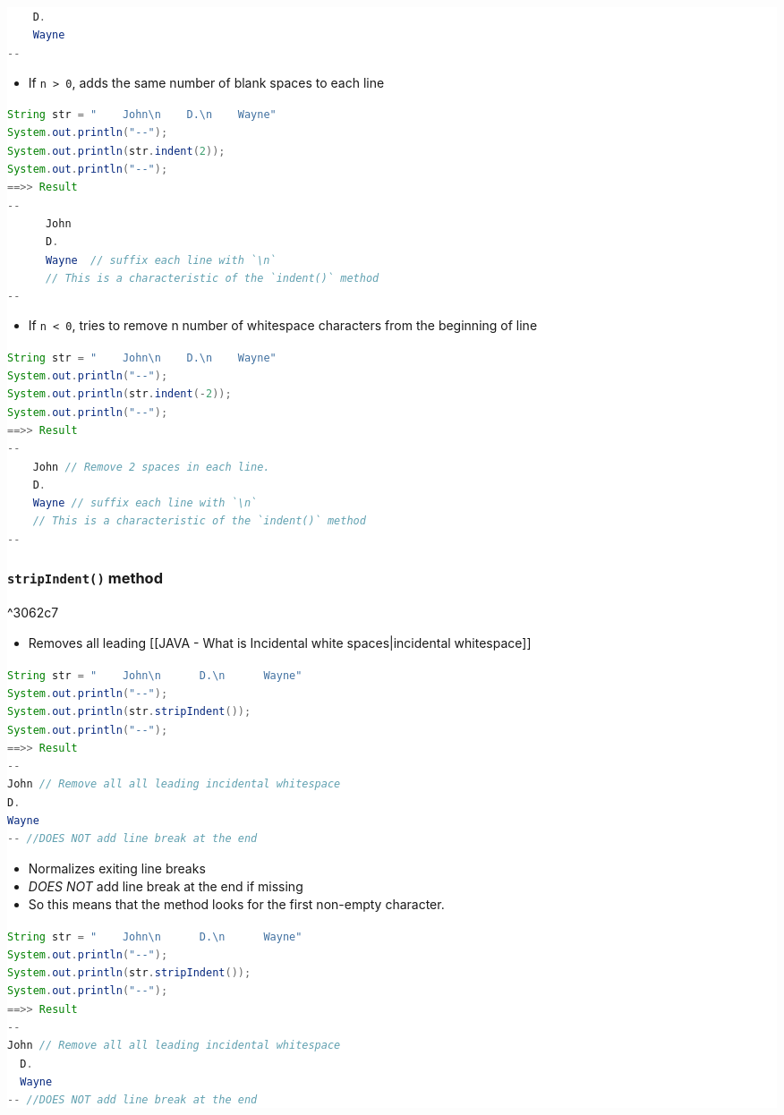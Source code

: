 ```java
    D.
    Wayne
--
```
- If `n > 0`, adds the same number of blank spaces to each line
```java
String str = "    John\n    D.\n    Wayne"
System.out.println("--");
System.out.println(str.indent(2));
System.out.println("--");
==>> Result
--
      John
      D.
      Wayne  // suffix each line with `\n`
      // This is a characteristic of the `indent()` method
--
```
- If `n < 0`, tries to remove n number of whitespace characters from the beginning of line 
```java
String str = "    John\n    D.\n    Wayne"
System.out.println("--");
System.out.println(str.indent(-2));
System.out.println("--");
==>> Result
-- 
    John // Remove 2 spaces in each line.
    D.
    Wayne // suffix each line with `\n`
    // This is a characteristic of the `indent()` method
--
```

### `stripIndent()` method
^3062c7

- Removes all leading [[JAVA - What is Incidental white spaces|incidental whitespace]]
```java
String str = "    John\n      D.\n      Wayne"
System.out.println("--");
System.out.println(str.stripIndent());
System.out.println("--");
==>> Result
-- 
John // Remove all all leading incidental whitespace
D.
Wayne 
-- //DOES NOT add line break at the end
```
- Normalizes exiting line breaks
- *DOES NOT* add line break at the end if missing
- So this means that the method looks for the first non-empty character.
```java
String str = "    John\n      D.\n      Wayne"
System.out.println("--");
System.out.println(str.stripIndent());
System.out.println("--");
==>> Result
-- 
John // Remove all all leading incidental whitespace
  D.
  Wayne 
-- //DOES NOT add line break at the end
```

